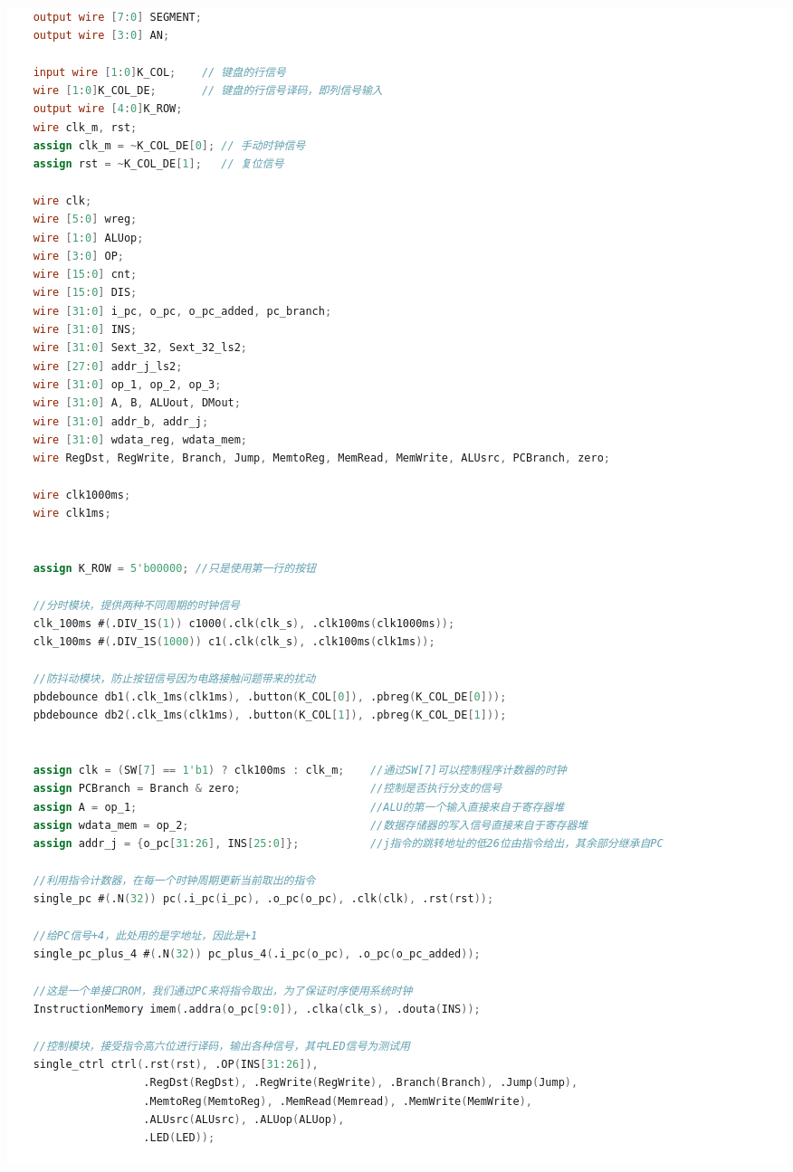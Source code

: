 ```verilog
	output wire [7:0] SEGMENT;
	output wire [3:0] AN;
    
    input wire [1:0]K_COL;    // 键盘的行信号
    wire [1:0]K_COL_DE;       // 键盘的行信号译码，即列信号输入
    output wire [4:0]K_ROW;
    wire clk_m, rst;          
    assign clk_m = ~K_COL_DE[0]; // 手动时钟信号
    assign rst = ~K_COL_DE[1];   // 复位信号
	
	wire clk;
	wire [5:0] wreg;
	wire [1:0] ALUop;
	wire [3:0] OP;
	wire [15:0] cnt;
	wire [15:0] DIS;
	wire [31:0] i_pc, o_pc, o_pc_added, pc_branch;
    wire [31:0]	INS;
	wire [31:0] Sext_32, Sext_32_ls2;
	wire [27:0] addr_j_ls2;
    wire [31:0]	op_1, op_2, op_3;
	wire [31:0] A, B, ALUout, DMout;
	wire [31:0] addr_b, addr_j;
	wire [31:0] wdata_reg, wdata_mem;
	wire RegDst, RegWrite, Branch, Jump, MemtoReg, MemRead, MemWrite, ALUsrc, PCBranch, zero;
	
    wire clk1000ms;
    wire clk1ms;
    

	assign K_ROW = 5'b00000; //只是使用第一行的按钮
	
    //分时模块，提供两种不同周期的时钟信号
    clk_100ms #(.DIV_1S(1)) c1000(.clk(clk_s), .clk100ms(clk1000ms));
    clk_100ms #(.DIV_1S(1000)) c1(.clk(clk_s), .clk100ms(clk1ms));
    
    //防抖动模块，防止按钮信号因为电路接触问题带来的扰动
    pbdebounce db1(.clk_1ms(clk1ms), .button(K_COL[0]), .pbreg(K_COL_DE[0]));
    pbdebounce db2(.clk_1ms(clk1ms), .button(K_COL[1]), .pbreg(K_COL_DE[1]));


	assign clk = (SW[7] == 1'b1) ? clk100ms : clk_m;    //通过SW[7]可以控制程序计数器的时钟
	assign PCBranch = Branch & zero;                    //控制是否执行分支的信号
	assign A = op_1;                                    //ALU的第一个输入直接来自于寄存器堆
	assign wdata_mem = op_2;                            //数据存储器的写入信号直接来自于寄存器堆
    assign addr_j = {o_pc[31:26], INS[25:0]};           //j指令的跳转地址的低26位由指令给出，其余部分继承自PC
	
    //利用指令计数器，在每一个时钟周期更新当前取出的指令
	single_pc #(.N(32)) pc(.i_pc(i_pc), .o_pc(o_pc), .clk(clk), .rst(rst));
	
    //给PC信号+4，此处用的是字地址，因此是+1
	single_pc_plus_4 #(.N(32)) pc_plus_4(.i_pc(o_pc), .o_pc(o_pc_added));
	
    //这是一个单接口ROM，我们通过PC来将指令取出，为了保证时序使用系统时钟
	InstructionMemory imem(.addra(o_pc[9:0]), .clka(clk_s), .douta(INS));
	
    //控制模块，接受指令高六位进行译码，输出各种信号，其中LED信号为测试用
	single_ctrl ctrl(.rst(rst), .OP(INS[31:26]), 
	                 .RegDst(RegDst), .RegWrite(RegWrite), .Branch(Branch), .Jump(Jump),
                     .MemtoReg(MemtoReg), .MemRead(Memread), .MemWrite(MemWrite), 
                     .ALUsrc(ALUsrc), .ALUop(ALUop),
				     .LED(LED));
	
```